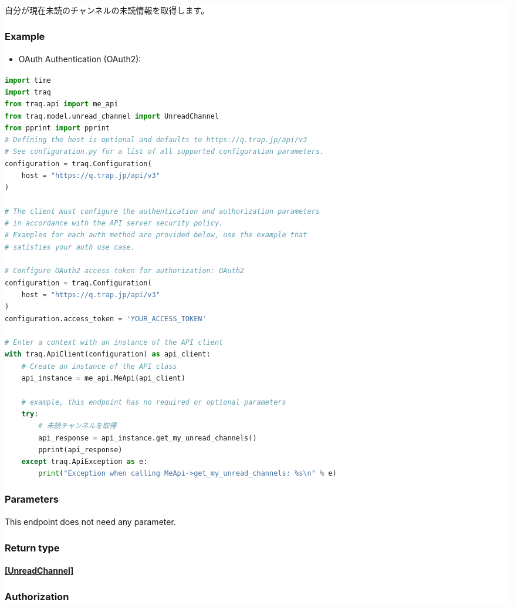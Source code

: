 自分が現在未読のチャンネルの未読情報を取得します。

### Example

* OAuth Authentication (OAuth2):

```python
import time
import traq
from traq.api import me_api
from traq.model.unread_channel import UnreadChannel
from pprint import pprint
# Defining the host is optional and defaults to https://q.trap.jp/api/v3
# See configuration.py for a list of all supported configuration parameters.
configuration = traq.Configuration(
    host = "https://q.trap.jp/api/v3"
)

# The client must configure the authentication and authorization parameters
# in accordance with the API server security policy.
# Examples for each auth method are provided below, use the example that
# satisfies your auth use case.

# Configure OAuth2 access token for authorization: OAuth2
configuration = traq.Configuration(
    host = "https://q.trap.jp/api/v3"
)
configuration.access_token = 'YOUR_ACCESS_TOKEN'

# Enter a context with an instance of the API client
with traq.ApiClient(configuration) as api_client:
    # Create an instance of the API class
    api_instance = me_api.MeApi(api_client)

    # example, this endpoint has no required or optional parameters
    try:
        # 未読チャンネルを取得
        api_response = api_instance.get_my_unread_channels()
        pprint(api_response)
    except traq.ApiException as e:
        print("Exception when calling MeApi->get_my_unread_channels: %s\n" % e)
```


### Parameters
This endpoint does not need any parameter.

### Return type

[**[UnreadChannel]**](UnreadChannel.md)

### Authorization
